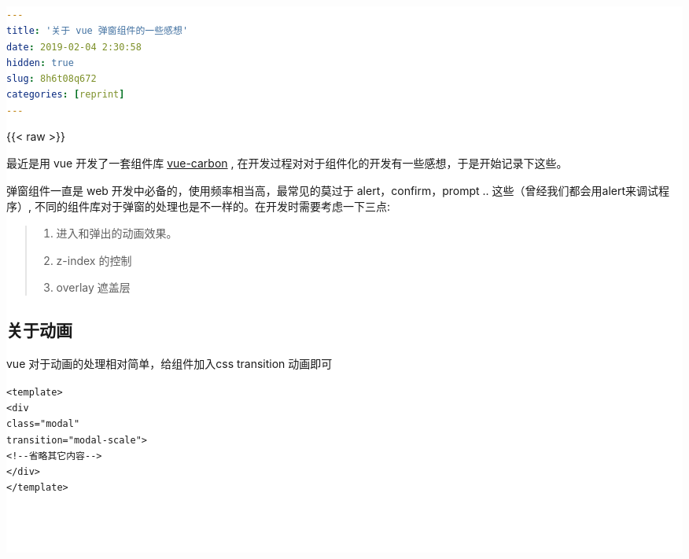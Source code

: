 ```yaml
---
title: '关于 vue 弹窗组件的一些感想' 
date: 2019-02-04 2:30:58
hidden: true
slug: 8h6t08q672
categories: [reprint]
---
```


{{< raw >}}

                    
<p>最近是用 vue 开发了一套组件库 <a href="https://myronliu347.github.io/vue-carbon/" rel="nofollow noreferrer" target="_blank">vue-carbon</a> , 在开发过程对对于组件化的开发有一些感想，于是开始记录下这些。</p>
<p>弹窗组件一直是 web 开发中必备的，使用频率相当高，最常见的莫过于 alert，confirm，prompt .. 这些（曾经我们都会用alert来调试程序）, 不同的组件库对于弹窗的处理也是不一样的。在开发时需要考虑一下三点:</p>
<blockquote><ol>
<li><p>进入和弹出的动画效果。</p></li>
<li><p>z-index 的控制</p></li>
<li><p>overlay 遮盖层</p></li>
</ol></blockquote>
<h2 id="articleHeader0">关于动画</h2>
<p>vue 对于动画的处理相对简单，给组件加入css transition 动画即可</p>
<div class="widget-codetool" style="display:none;">
      <div class="widget-codetool--inner">
      <span class="selectCode code-tool" data-toggle="tooltip" data-placement="top" title="" data-original-title="全选"></span>
      <span type="button" class="copyCode code-tool" data-toggle="tooltip" data-placement="top" data-clipboard-text="<template>
<div class=&quot;modal&quot; transition=&quot;modal-scale&quot;>
    <!--省略其它内容-->
</div>
</template>
<script>
// ...
</script>
<style>
.modal-scale-transition{
  transition: transform,opacity .3s ease;
}

.modal-scale-enter,
.modal-scale-leave {
    opacity: 0;
}

.modal-scale-enter {
  transform: scale(1.1);
}
.modal-scale-leave {
  transform: scale(0.8);
}
</style>" title="" data-original-title="复制"></span>
      <span type="button" class="saveToNote code-tool" data-toggle="tooltip" data-placement="top" title="" data-original-title="放进笔记"></span>
      </div>
      </div><pre class="xml hljs"><code class="html"><span class="hljs-tag">&lt;<span class="hljs-name">template</span>&gt;</span>
<span class="hljs-tag">&lt;<span class="hljs-name">div</span> <span class="hljs-attr">class</span>=<span class="hljs-string">"modal"</span> <span class="hljs-attr">transition</span>=<span class="hljs-string">"modal-scale"</span>&gt;</span>
    <span class="hljs-comment">&lt;!--省略其它内容--&gt;</span>
<span class="hljs-tag">&lt;/<span class="hljs-name">div</span>&gt;</span>
<span class="hljs-tag">&lt;/<span class="hljs-name">template</span>&gt;</span>